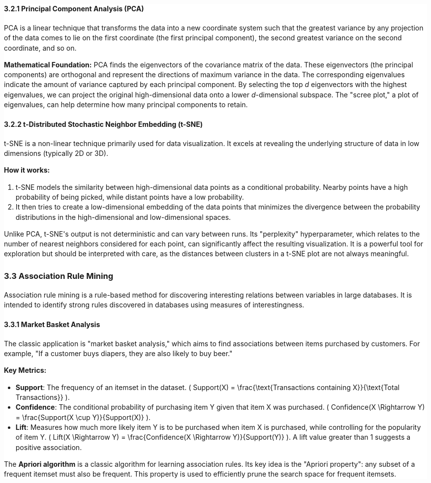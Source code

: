 #### 3.2.1 Principal Component Analysis (PCA)

PCA is a linear technique that transforms the data into a new coordinate system such that the greatest variance by any projection of the data comes to lie on the first coordinate (the first principal component), the second greatest variance on the second coordinate, and so on.

**Mathematical Foundation:**
PCA finds the eigenvectors of the covariance matrix of the data. These eigenvectors (the principal components) are orthogonal and represent the directions of maximum variance in the data. The corresponding eigenvalues indicate the amount of variance captured by each principal component. By selecting the top *d* eigenvectors with the highest eigenvalues, we can project the original high-dimensional data onto a lower *d*-dimensional subspace. The "scree plot," a plot of eigenvalues, can help determine how many principal components to retain.

#### 3.2.2 t-Distributed Stochastic Neighbor Embedding (t-SNE)

t-SNE is a non-linear technique primarily used for data visualization. It excels at revealing the underlying structure of data in low dimensions (typically 2D or 3D).

**How it works:**
1.  t-SNE models the similarity between high-dimensional data points as a conditional probability. Nearby points have a high probability of being picked, while distant points have a low probability.
2.  It then tries to create a low-dimensional embedding of the data points that minimizes the divergence between the probability distributions in the high-dimensional and low-dimensional spaces.

Unlike PCA, t-SNE's output is not deterministic and can vary between runs. Its "perplexity" hyperparameter, which relates to the number of nearest neighbors considered for each point, can significantly affect the resulting visualization. It is a powerful tool for exploration but should be interpreted with care, as the distances between clusters in a t-SNE plot are not always meaningful.

### 3.3 Association Rule Mining

Association rule mining is a rule-based method for discovering interesting relations between variables in large databases. It is intended to identify strong rules discovered in databases using measures of interestingness.

#### 3.3.1 Market Basket Analysis

The classic application is "market basket analysis," which aims to find associations between items purchased by customers. For example, "If a customer buys diapers, they are also likely to buy beer."

**Key Metrics:**
-   **Support**: The frequency of an itemset in the dataset. \( Support(X) = \frac{\text{Transactions containing X}}{\text{Total Transactions}} \).
-   **Confidence**: The conditional probability of purchasing item Y given that item X was purchased. \( Confidence(X \Rightarrow Y) = \frac{Support(X \cup Y)}{Support(X)} \).
-   **Lift**: Measures how much more likely item Y is to be purchased when item X is purchased, while controlling for the popularity of item Y. \( Lift(X \Rightarrow Y) = \frac{Confidence(X \Rightarrow Y)}{Support(Y)} \). A lift value greater than 1 suggests a positive association.

The **Apriori algorithm** is a classic algorithm for learning association rules. Its key idea is the "Apriori property": any subset of a frequent itemset must also be frequent. This property is used to efficiently prune the search space for frequent itemsets.
